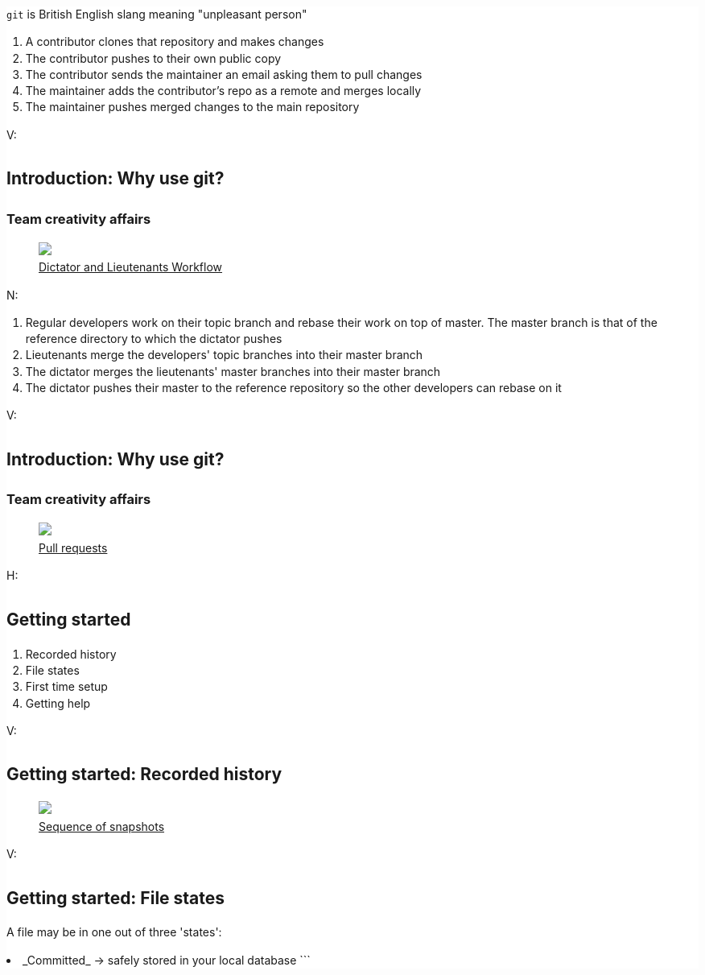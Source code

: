 ```git``` is British English slang meaning "unpleasant person"
1. A contributor clones that repository and makes changes
1. The contributor pushes to their own public copy
1. The contributor sends the maintainer an email asking them to pull changes
1. The maintainer adds the contributor’s repo as a remote and merges locally
1. The maintainer pushes merged changes to the main repository

V:

## Introduction: Why use git?
### Team creativity affairs

<figure>
    <img height='380' src='fig/dictator_workflow.png' />
    <figcaption><a href="https://git-scm.com/about/distributed">Dictator and Lieutenants Workflow</a></figcaption>
</figure>

N:

1. Regular developers work on their topic branch and rebase their work on top of master. The master branch is that of the reference directory to which the dictator pushes
1. Lieutenants merge the developers' topic branches into their master branch
1. The dictator merges the lieutenants' master branches into their master branch
1. The dictator pushes their master to the reference repository so the other developers can rebase on it

V:

## Introduction: Why use git?
### Team creativity affairs

<figure>
    <img height='260' src='fig/pull_request.png' />
    <figcaption><a href="https://help.github.com/articles/using-pull-requests/">Pull requests</a></figcaption>
</figure>

H:

## Getting started

1. Recorded history
2. File states
3. First time setup
4. Getting help

V:

## Getting started: Recorded history

<figure>
    <img height='400' src='fig/history.png' />
    <figcaption><a href="https://git-scm.com/book/en/v2/Getting-Started-Git-Basics">Sequence of snapshots</a></figcaption>
</figure>

V:

## Getting started: File states

A file may be in one out of three 'states':

<li class="fragment"> _Committed_ -> safely stored in your local database
```